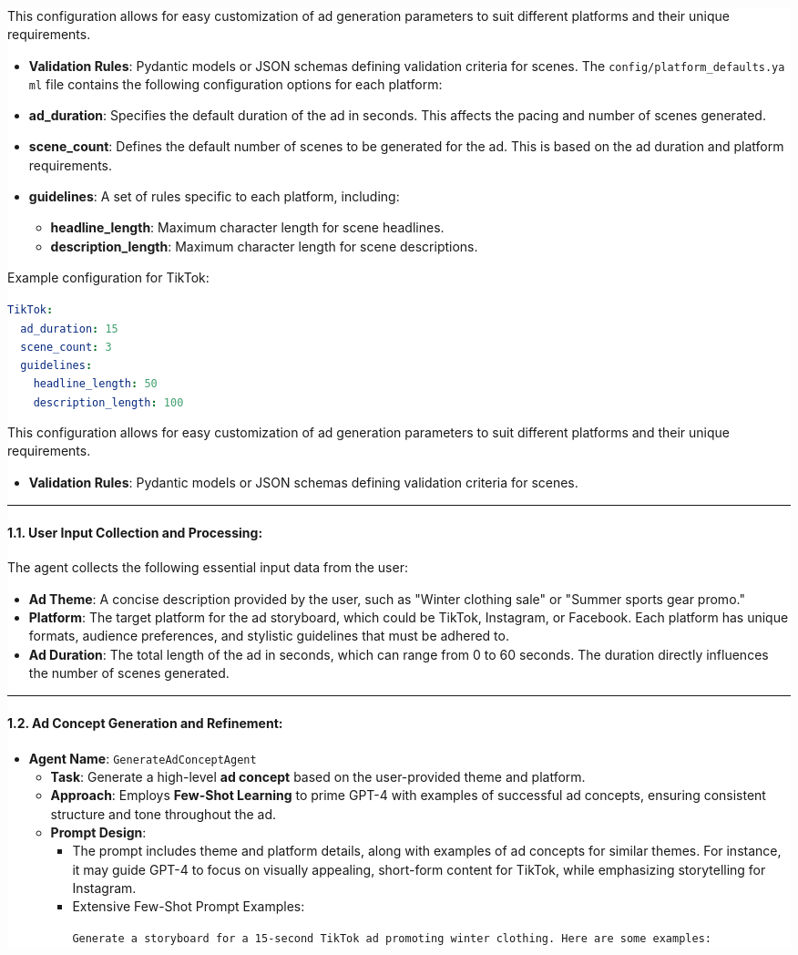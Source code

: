 This configuration allows for easy customization of ad generation parameters to suit different platforms and their unique requirements.
- **Validation Rules**: Pydantic models or JSON schemas defining validation criteria for scenes.
The `config/platform_defaults.yaml` file contains the following configuration options for each platform:

- **ad_duration**: Specifies the default duration of the ad in seconds. This affects the pacing and number of scenes generated.
- **scene_count**: Defines the default number of scenes to be generated for the ad. This is based on the ad duration and platform requirements.
- **guidelines**: A set of rules specific to each platform, including:
  - **headline_length**: Maximum character length for scene headlines.
  - **description_length**: Maximum character length for scene descriptions.

Example configuration for TikTok:
```yaml
TikTok:
  ad_duration: 15
  scene_count: 3
  guidelines:
    headline_length: 50
    description_length: 100
```

This configuration allows for easy customization of ad generation parameters to suit different platforms and their unique requirements.
- **Validation Rules**: Pydantic models or JSON schemas defining validation criteria for scenes.

---

#### **1.1. User Input Collection and Processing**:
The agent collects the following essential input data from the user:
- **Ad Theme**: A concise description provided by the user, such as "Winter clothing sale" or "Summer sports gear promo."
- **Platform**: The target platform for the ad storyboard, which could be TikTok, Instagram, or Facebook. Each platform has unique formats, audience preferences, and stylistic guidelines that must be adhered to.
- **Ad Duration**: The total length of the ad in seconds, which can range from 0 to 60 seconds. The duration directly influences the number of scenes generated.

---

#### **1.2. Ad Concept Generation and Refinement**:
- **Agent Name**: `GenerateAdConceptAgent`
  - **Task**: Generate a high-level **ad concept** based on the user-provided theme and platform.
  - **Approach**: Employs **Few-Shot Learning** to prime GPT-4 with examples of successful ad concepts, ensuring consistent structure and tone throughout the ad.
  - **Prompt Design**:
    - The prompt includes theme and platform details, along with examples of ad concepts for similar themes. For instance, it may guide GPT-4 to focus on visually appealing, short-form content for TikTok, while emphasizing storytelling for Instagram.
    - Extensive Few-Shot Prompt Examples:
      ```markdown
      Generate a storyboard for a 15-second TikTok ad promoting winter clothing. Here are some examples:
